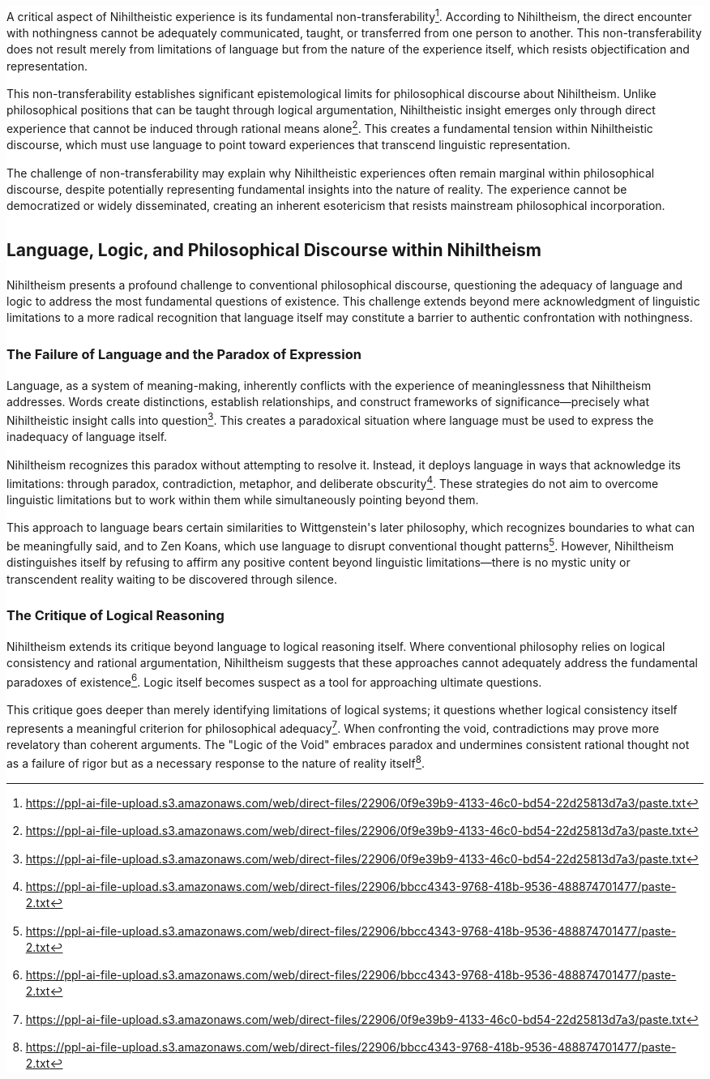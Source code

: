 A critical aspect of Nihiltheistic experience is its fundamental non-transferability[^1]. According to Nihiltheism, the direct encounter with nothingness cannot be adequately communicated, taught, or transferred from one person to another. This non-transferability does not result merely from limitations of language but from the nature of the experience itself, which resists objectification and representation.

This non-transferability establishes significant epistemological limits for philosophical discourse about Nihiltheism. Unlike philosophical positions that can be taught through logical argumentation, Nihiltheistic insight emerges only through direct experience that cannot be induced through rational means alone[^1]. This creates a fundamental tension within Nihiltheistic discourse, which must use language to point toward experiences that transcend linguistic representation.

The challenge of non-transferability may explain why Nihiltheistic experiences often remain marginal within philosophical discourse, despite potentially representing fundamental insights into the nature of reality. The experience cannot be democratized or widely disseminated, creating an inherent esotericism that resists mainstream philosophical incorporation.

## Language, Logic, and Philosophical Discourse within Nihiltheism

Nihiltheism presents a profound challenge to conventional philosophical discourse, questioning the adequacy of language and logic to address the most fundamental questions of existence. This challenge extends beyond mere acknowledgment of linguistic limitations to a more radical recognition that language itself may constitute a barrier to authentic confrontation with nothingness.

### The Failure of Language and the Paradox of Expression

Language, as a system of meaning-making, inherently conflicts with the experience of meaninglessness that Nihiltheism addresses. Words create distinctions, establish relationships, and construct frameworks of significance—precisely what Nihiltheistic insight calls into question[^1]. This creates a paradoxical situation where language must be used to express the inadequacy of language itself.

Nihiltheism recognizes this paradox without attempting to resolve it. Instead, it deploys language in ways that acknowledge its limitations: through paradox, contradiction, metaphor, and deliberate obscurity[^2]. These strategies do not aim to overcome linguistic limitations but to work within them while simultaneously pointing beyond them.

This approach to language bears certain similarities to Wittgenstein's later philosophy, which recognizes boundaries to what can be meaningfully said, and to Zen Koans, which use language to disrupt conventional thought patterns[^2]. However, Nihiltheism distinguishes itself by refusing to affirm any positive content beyond linguistic limitations—there is no mystic unity or transcendent reality waiting to be discovered through silence.

### The Critique of Logical Reasoning

Nihiltheism extends its critique beyond language to logical reasoning itself. Where conventional philosophy relies on logical consistency and rational argumentation, Nihiltheism suggests that these approaches cannot adequately address the fundamental paradoxes of existence[^2]. Logic itself becomes suspect as a tool for approaching ultimate questions.

This critique goes deeper than merely identifying limitations of logical systems; it questions whether logical consistency itself represents a meaningful criterion for philosophical adequacy[^1]. When confronting the void, contradictions may prove more revelatory than coherent arguments. The "Logic of the Void" embraces paradox and undermines consistent rational thought not as a failure of rigor but as a necessary response to the nature of reality itself[^2].


[^1]: https://ppl-ai-file-upload.s3.amazonaws.com/web/direct-files/22906/0f9e39b9-4133-46c0-bd54-22d25813d7a3/paste.txt
[^2]: https://ppl-ai-file-upload.s3.amazonaws.com/web/direct-files/22906/bbcc4343-9768-418b-9536-488874701477/paste-2.txt
[^3]: https://ppl-ai-file-upload.s3.amazonaws.com/web/direct-files/22906/6276d9ae-5bcc-45da-850f-02e8d7047e7f/The_Religious_Experience_of_Nihilism.pdf
[^4]: https://ppl-ai-file-upload.s3.amazonaws.com/web/direct-files/22906/f5e3ab21-4419-4e8b-9c49-0cf192f5e715/paste-4.txt